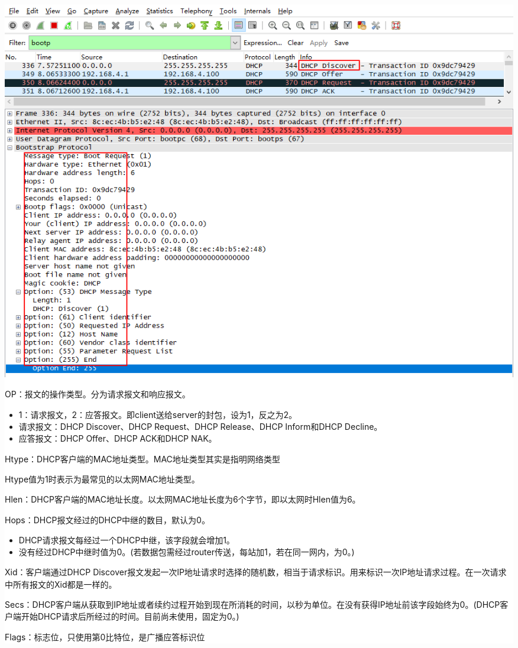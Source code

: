 ![](tcp-ip-protocol-architecture-model_application-layer/DHCP报文1.png)

OP：报文的操作类型。分为请求报文和响应报文。

- 1：请求报文，2：应答报文。即client送给server的封包，设为1，反之为2。
- 请求报文：DHCP Discover、DHCP Request、DHCP Release、DHCP Inform和DHCP Decline。
- 应答报文：DHCP Offer、DHCP ACK和DHCP NAK。

Htype：DHCP客户端的MAC地址类型。MAC地址类型其实是指明网络类型

Htype值为1时表示为最常见的以太网MAC地址类型。

Hlen：DHCP客户端的MAC地址长度。以太网MAC地址长度为6个字节，即以太网时Hlen值为6。

Hops：DHCP报文经过的DHCP中继的数目，默认为0。

- DHCP请求报文每经过一个DHCP中继，该字段就会增加1。
- 没有经过DHCP中继时值为0。(若数据包需经过router传送，每站加1，若在同一网内，为0。)

Xid：客户端通过DHCP Discover报文发起一次IP地址请求时选择的随机数，相当于请求标识。用来标识一次IP地址请求过程。在一次请求中所有报文的Xid都是一样的。

Secs：DHCP客户端从获取到IP地址或者续约过程开始到现在所消耗的时间，以秒为单位。在没有获得IP地址前该字段始终为0。(DHCP客户端开始DHCP请求后所经过的时间。目前尚未使用，固定为0。)

Flags：标志位，只使用第0比特位，是广播应答标识位
